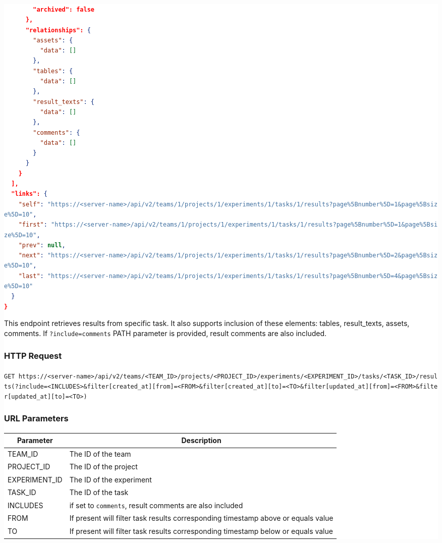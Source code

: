 ```json
        "archived": false
      },
      "relationships": {
        "assets": {
          "data": []
        },
        "tables": {
          "data": []
        },
        "result_texts": {
          "data": []
        },
        "comments": {
          "data": []
        }
      }
    }
  ],
  "links": {
    "self": "https://<server-name>/api/v2/teams/1/projects/1/experiments/1/tasks/1/results?page%5Bnumber%5D=1&page%5Bsize%5D=10",
    "first": "https://<server-name>/api/v2/teams/1/projects/1/experiments/1/tasks/1/results?page%5Bnumber%5D=1&page%5Bsize%5D=10",
    "prev": null,
    "next": "https://<server-name>/api/v2/teams/1/projects/1/experiments/1/tasks/1/results?page%5Bnumber%5D=2&page%5Bsize%5D=10",
    "last": "https://<server-name>/api/v2/teams/1/projects/1/experiments/1/tasks/1/results?page%5Bnumber%5D=4&page%5Bsize%5D=10"
  }
}
```

This endpoint retrieves results from specific task. It also supports inclusion of these elements: tables, result_texts, assets, comments.
If `?include=comments` PATH parameter is provided, result comments are also included.


### HTTP Request

`GET https://<server-name>/api/v2/teams/<TEAM_ID>/projects/<PROJECT_ID>/experiments/<EXPERIMENT_ID>/tasks/<TASK_ID>/results(?include=<INCLUDES>&filter[created_at][from]=<FROM>&filter[created_at][to]=<TO>&filter[updated_at][from]=<FROM>&filter[updated_at][to]=<TO>)`

### URL Parameters

| Parameter     | Description                                                                       |
| ------------- | --------------------------------------------------------------------------------- |
| TEAM_ID       | The ID of the team                                                                |
| PROJECT_ID    | The ID of the project                                                             |
| EXPERIMENT_ID | The ID of the experiment                                                          |
| TASK_ID       | The ID of the task                                                                |
| INCLUDES      | if set to `comments`, result comments are also included                           |
| FROM          | If present will filter task results corresponding timestamp above or equals value |
| TO            | If present will filter task results corresponding timestamp below or equals value |
